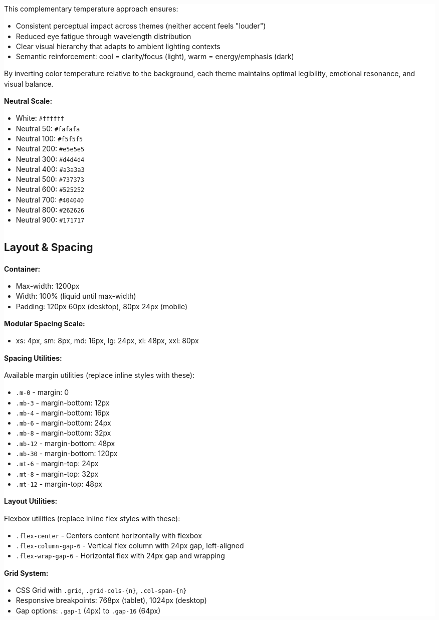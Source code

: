 This complementary temperature approach ensures:
- Consistent perceptual impact across themes (neither accent feels "louder")
- Reduced eye fatigue through wavelength distribution
- Clear visual hierarchy that adapts to ambient lighting contexts
- Semantic reinforcement: cool = clarity/focus (light), warm = energy/emphasis (dark)

By inverting color temperature relative to the background, each theme maintains optimal legibility, emotional resonance, and visual balance.

**Neutral Scale:**
- White: `#ffffff`
- Neutral 50: `#fafafa`
- Neutral 100: `#f5f5f5` 
- Neutral 200: `#e5e5e5`
- Neutral 300: `#d4d4d4`
- Neutral 400: `#a3a3a3`
- Neutral 500: `#737373`
- Neutral 600: `#525252`
- Neutral 700: `#404040`
- Neutral 800: `#262626`
- Neutral 900: `#171717`

## Layout & Spacing

**Container:**
- Max-width: 1200px
- Width: 100% (liquid until max-width)
- Padding: 120px 60px (desktop), 80px 24px (mobile)

**Modular Spacing Scale:**
- xs: 4px, sm: 8px, md: 16px, lg: 24px, xl: 48px, xxl: 80px

**Spacing Utilities:**

Available margin utilities (replace inline styles with these):
- `.m-0` - margin: 0
- `.mb-3` - margin-bottom: 12px
- `.mb-4` - margin-bottom: 16px
- `.mb-6` - margin-bottom: 24px
- `.mb-8` - margin-bottom: 32px
- `.mb-12` - margin-bottom: 48px
- `.mb-30` - margin-bottom: 120px
- `.mt-6` - margin-top: 24px
- `.mt-8` - margin-top: 32px
- `.mt-12` - margin-top: 48px

**Layout Utilities:**

Flexbox utilities (replace inline flex styles with these):
- `.flex-center` - Centers content horizontally with flexbox
- `.flex-column-gap-6` - Vertical flex column with 24px gap, left-aligned
- `.flex-wrap-gap-6` - Horizontal flex with 24px gap and wrapping

**Grid System:**
- CSS Grid with `.grid`, `.grid-cols-{n}`, `.col-span-{n}`
- Responsive breakpoints: 768px (tablet), 1024px (desktop)
- Gap options: `.gap-1` (4px) to `.gap-16` (64px)
